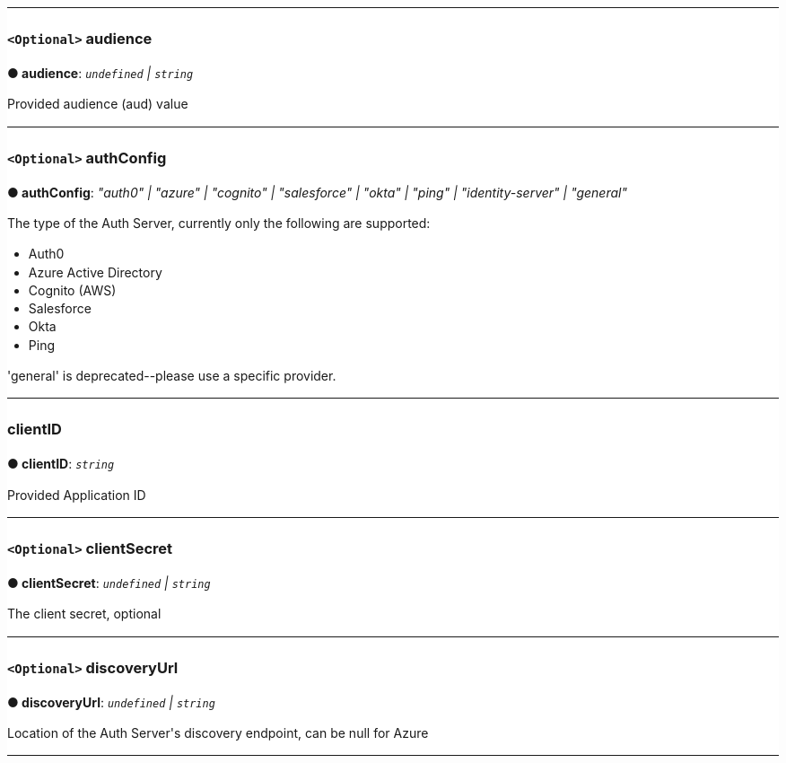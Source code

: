 ___
<a id="ionicauthoptions.audience"></a>

### `<Optional>` audience

**● audience**: *`undefined` \| `string`*

Provided audience (aud) value

___
<a id="ionicauthoptions.authconfig"></a>

### `<Optional>` authConfig

**● authConfig**: *"auth0" \| "azure" \| "cognito" \| "salesforce" \| "okta" \| "ping" \| "identity-server" \| "general"*

The type of the Auth Server, currently only the following are supported:

*   Auth0
*   Azure Active Directory
*   Cognito (AWS)
*   Salesforce
*   Okta
*   Ping

'general' is deprecated--please use a specific provider.

___
<a id="ionicauthoptions.clientid"></a>

###  clientID

**● clientID**: *`string`*

Provided Application ID

___
<a id="ionicauthoptions.clientsecret"></a>

### `<Optional>` clientSecret

**● clientSecret**: *`undefined` \| `string`*

The client secret, optional

___
<a id="ionicauthoptions.discoveryurl"></a>

### `<Optional>` discoveryUrl

**● discoveryUrl**: *`undefined` \| `string`*

Location of the Auth Server's discovery endpoint, can be null for Azure

___
<a id="ionicauthoptions.implicitlogin"></a>
